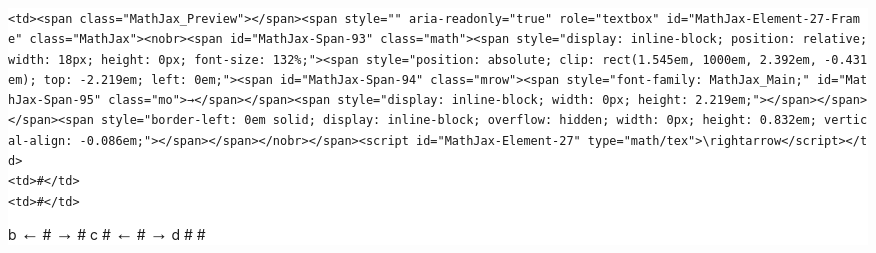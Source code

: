     <td><span class="MathJax_Preview"></span><span style="" aria-readonly="true" role="textbox" id="MathJax-Element-27-Frame" class="MathJax"><nobr><span id="MathJax-Span-93" class="math"><span style="display: inline-block; position: relative; width: 18px; height: 0px; font-size: 132%;"><span style="position: absolute; clip: rect(1.545em, 1000em, 2.392em, -0.431em); top: -2.219em; left: 0em;"><span id="MathJax-Span-94" class="mrow"><span style="font-family: MathJax_Main;" id="MathJax-Span-95" class="mo">→</span></span><span style="display: inline-block; width: 0px; height: 2.219em;"></span></span></span><span style="border-left: 0em solid; display: inline-block; overflow: hidden; width: 0px; height: 0.832em; vertical-align: -0.086em;"></span></span></nobr></span><script id="MathJax-Element-27" type="math/tex">\rightarrow</script></td>
    <td>#</td>
    <td>#</td>
  </tr>
<tr>
<td>b</td>
    <td><span class="MathJax_Preview"></span><span style="" aria-readonly="true" role="textbox" id="MathJax-Element-28-Frame" class="MathJax"><nobr><span id="MathJax-Span-96" class="math"><span style="display: inline-block; position: relative; width: 18px; height: 0px; font-size: 132%;"><span style="position: absolute; clip: rect(1.545em, 1000em, 2.392em, -0.432em); top: -2.219em; left: 0em;"><span id="MathJax-Span-97" class="mrow"><span style="font-family: MathJax_Main;" id="MathJax-Span-98" class="mo">←</span></span><span style="display: inline-block; width: 0px; height: 2.219em;"></span></span></span><span style="border-left: 0em solid; display: inline-block; overflow: hidden; width: 0px; height: 0.832em; vertical-align: -0.086em;"></span></span></nobr></span><script id="MathJax-Element-28" type="math/tex">\leftarrow</script></td>
    <td>#</td>
    <td><span class="MathJax_Preview"></span><span style="" aria-readonly="true" role="textbox" id="MathJax-Element-29-Frame" class="MathJax"><nobr><span id="MathJax-Span-99" class="math"><span style="display: inline-block; position: relative; width: 18px; height: 0px; font-size: 132%;"><span style="position: absolute; clip: rect(1.545em, 1000em, 2.392em, -0.431em); top: -2.219em; left: 0em;"><span id="MathJax-Span-100" class="mrow"><span style="font-family: MathJax_Main;" id="MathJax-Span-101" class="mo">→</span></span><span style="display: inline-block; width: 0px; height: 2.219em;"></span></span></span><span style="border-left: 0em solid; display: inline-block; overflow: hidden; width: 0px; height: 0.832em; vertical-align: -0.086em;"></span></span></nobr></span><script id="MathJax-Element-29" type="math/tex">\rightarrow</script></td>
    <td>#</td>
  </tr>
<tr>
<td>c</td>
    <td>#</td>
    <td><span class="MathJax_Preview"></span><span style="" aria-readonly="true" role="textbox" id="MathJax-Element-30-Frame" class="MathJax"><nobr><span id="MathJax-Span-102" class="math"><span style="display: inline-block; position: relative; width: 18px; height: 0px; font-size: 132%;"><span style="position: absolute; clip: rect(1.545em, 1000em, 2.392em, -0.432em); top: -2.219em; left: 0em;"><span id="MathJax-Span-103" class="mrow"><span style="font-family: MathJax_Main;" id="MathJax-Span-104" class="mo">←</span></span><span style="display: inline-block; width: 0px; height: 2.219em;"></span></span></span><span style="border-left: 0em solid; display: inline-block; overflow: hidden; width: 0px; height: 0.832em; vertical-align: -0.086em;"></span></span></nobr></span><script id="MathJax-Element-30" type="math/tex">\leftarrow</script></td>
    <td>#</td>
    <td><span class="MathJax_Preview"></span><span style="" aria-readonly="true" role="textbox" id="MathJax-Element-31-Frame" class="MathJax"><nobr><span id="MathJax-Span-105" class="math"><span style="display: inline-block; position: relative; width: 18px; height: 0px; font-size: 132%;"><span style="position: absolute; clip: rect(1.545em, 1000em, 2.392em, -0.431em); top: -2.219em; left: 0em;"><span id="MathJax-Span-106" class="mrow"><span style="font-family: MathJax_Main;" id="MathJax-Span-107" class="mo">→</span></span><span style="display: inline-block; width: 0px; height: 2.219em;"></span></span></span><span style="border-left: 0em solid; display: inline-block; overflow: hidden; width: 0px; height: 0.832em; vertical-align: -0.086em;"></span></span></nobr></span><script id="MathJax-Element-31" type="math/tex">\rightarrow</script></td>
  </tr>
<tr>
<td>d</td>
    <td>#</td>
    <td>#</td>
